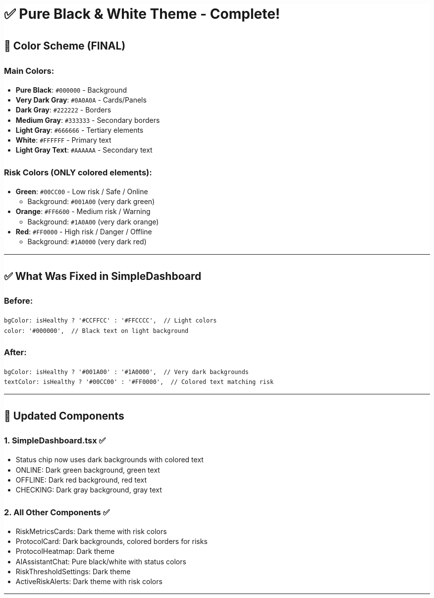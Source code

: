 # ✅ Pure Black & White Theme - Complete!

## 🎨 Color Scheme (FINAL)

### Main Colors:
- **Pure Black**: `#000000` - Background
- **Very Dark Gray**: `#0A0A0A` - Cards/Panels
- **Dark Gray**: `#222222` - Borders
- **Medium Gray**: `#333333` - Secondary borders
- **Light Gray**: `#666666` - Tertiary elements
- **White**: `#FFFFFF` - Primary text
- **Light Gray Text**: `#AAAAAA` - Secondary text

### Risk Colors (ONLY colored elements):
- **Green**: `#00CC00` - Low risk / Safe / Online
  - Background: `#001A00` (very dark green)
- **Orange**: `#FF6600` - Medium risk / Warning
  - Background: `#1A0A00` (very dark orange)
- **Red**: `#FF0000` - High risk / Danger / Offline
  - Background: `#1A0000` (very dark red)

---

## ✅ What Was Fixed in SimpleDashboard

### Before:
```tsx
bgColor: isHealthy ? '#CCFFCC' : '#FFCCCC',  // Light colors
color: '#000000',  // Black text on light background
```

### After:
```tsx
bgColor: isHealthy ? '#001A00' : '#1A0000',  // Very dark backgrounds
textColor: isHealthy ? '#00CC00' : '#FF0000',  // Colored text matching risk
```

---

## 🎯 Updated Components

### 1. SimpleDashboard.tsx ✅
- Status chip now uses dark backgrounds with colored text
- ONLINE: Dark green background, green text
- OFFLINE: Dark red background, red text
- CHECKING: Dark gray background, gray text

### 2. All Other Components ✅
- RiskMetricsCards: Dark theme with risk colors
- ProtocolCard: Dark backgrounds, colored borders for risks
- ProtocolHeatmap: Dark theme
- AIAssistantChat: Pure black/white with status colors
- RiskThresholdSettings: Dark theme
- ActiveRiskAlerts: Dark theme with risk colors

---